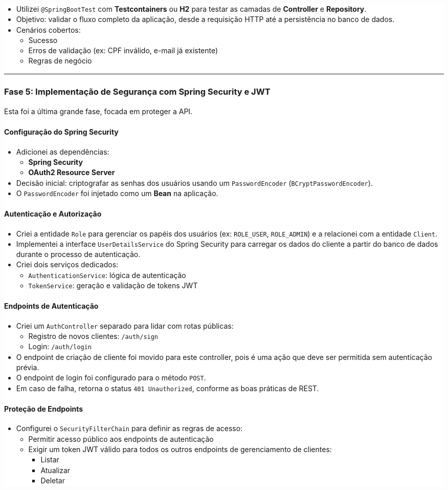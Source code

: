 - Utilizei `@SpringBootTest` com **Testcontainers** ou **H2** para testar as camadas de **Controller** e **Repository**.
- Objetivo: validar o fluxo completo da aplicação, desde a requisição HTTP até a persistência no banco de dados.
- Cenários cobertos:
  - Sucesso
  - Erros de validação (ex: CPF inválido, e-mail já existente)
  - Regras de negócio

---

### Fase 5: Implementação de Segurança com Spring Security e JWT

Esta foi a última grande fase, focada em proteger a API.

#### Configuração do Spring Security

- Adicionei as dependências:
  - **Spring Security**
  - **OAuth2 Resource Server**
- Decisão inicial: criptografar as senhas dos usuários usando um `PasswordEncoder` (`BCryptPasswordEncoder`).
- O `PasswordEncoder` foi injetado como um **Bean** na aplicação.

#### Autenticação e Autorização

- Criei a entidade `Role` para gerenciar os papéis dos usuários (ex: `ROLE_USER`, `ROLE_ADMIN`) e a relacionei com a entidade `Client`.
- Implementei a interface `UserDetailsService` do Spring Security para carregar os dados do cliente a partir do banco de dados durante o processo de autenticação.
- Criei dois serviços dedicados:
  - `AuthenticationService`: lógica de autenticação
  - `TokenService`: geração e validação de tokens JWT

#### Endpoints de Autenticação

- Criei um `AuthController` separado para lidar com rotas públicas:
  - Registro de novos clientes: `/auth/sign`
  - Login: `/auth/login`
- O endpoint de criação de cliente foi movido para este controller, pois é uma ação que deve ser permitida sem autenticação prévia.
- O endpoint de login foi configurado para o método `POST`.
- Em caso de falha, retorna o status `401 Unauthorized`, conforme as boas práticas de REST.

#### Proteção de Endpoints

- Configurei o `SecurityFilterChain` para definir as regras de acesso:
  - Permitir acesso público aos endpoints de autenticação
  - Exigir um token JWT válido para todos os outros endpoints de gerenciamento de clientes:
    - Listar
    - Atualizar
    - Deletar
